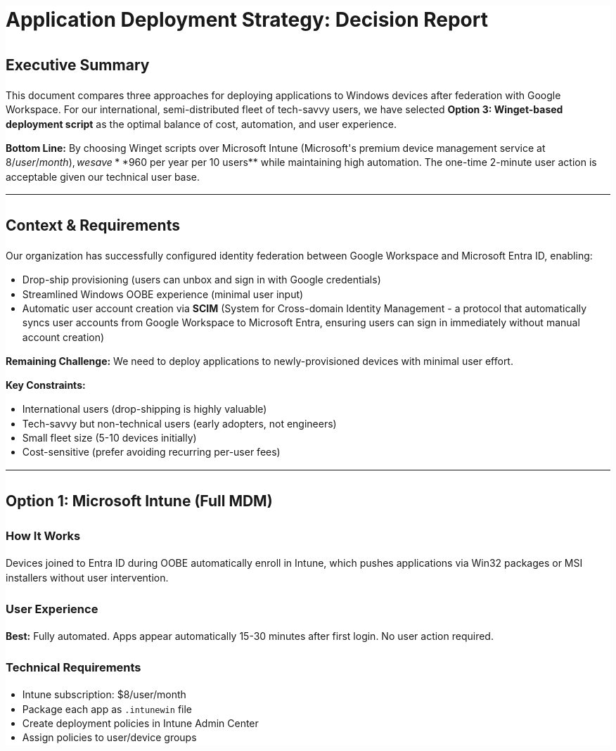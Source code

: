 # Application Deployment Strategy: Decision Report

## Executive Summary

This document compares three approaches for deploying applications to Windows devices after federation with Google Workspace. For our international, semi-distributed fleet of tech-savvy users, we have selected **Option 3: Winget-based deployment script** as the optimal balance of cost, automation, and user experience.

**Bottom Line:** By choosing Winget scripts over Microsoft Intune (Microsoft's premium device management service at $8/user/month), we save **$960 per year per 10 users** while maintaining high automation. The one-time 2-minute user action is acceptable given our technical user base.

---

## Context & Requirements

Our organization has successfully configured identity federation between Google Workspace and Microsoft Entra ID, enabling:
- Drop-ship provisioning (users can unbox and sign in with Google credentials)
- Streamlined Windows OOBE experience (minimal user input)
- Automatic user account creation via **SCIM** (System for Cross-domain Identity Management - a protocol that automatically syncs user accounts from Google Workspace to Microsoft Entra, ensuring users can sign in immediately without manual account creation)

**Remaining Challenge:** We need to deploy applications to newly-provisioned devices with minimal user effort.

**Key Constraints:**
- International users (drop-shipping is highly valuable)
- Tech-savvy but non-technical users (early adopters, not engineers)
- Small fleet size (5-10 devices initially)
- Cost-sensitive (prefer avoiding recurring per-user fees)

---

## Option 1: Microsoft Intune (Full MDM)

### How It Works
Devices joined to Entra ID during OOBE automatically enroll in Intune, which pushes applications via Win32 packages or MSI installers without user intervention.

### User Experience
**Best:** Fully automated. Apps appear automatically 15-30 minutes after first login. No user action required.

### Technical Requirements
- Intune subscription: $8/user/month
- Package each app as `.intunewin` file
- Create deployment policies in Intune Admin Center
- Assign policies to user/device groups
